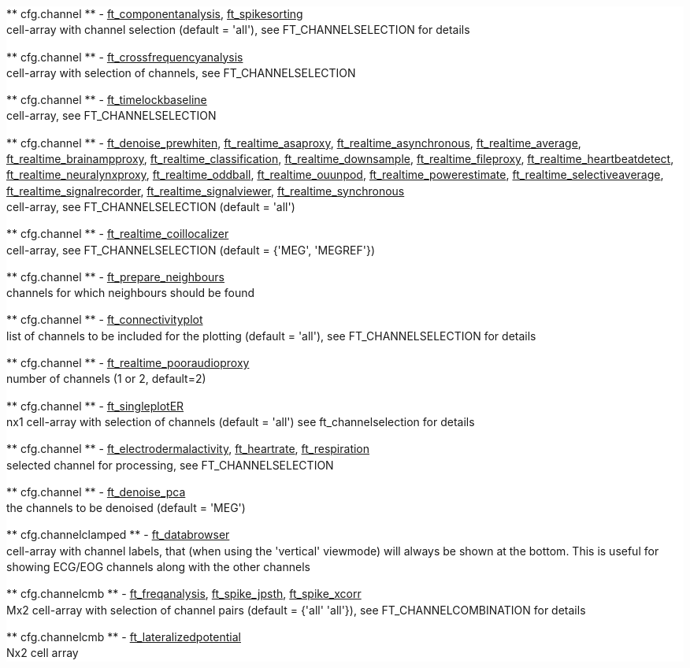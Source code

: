 ** cfg.channel ** - [ft_componentanalysis](/reference/ft_componentanalysis), [ft_spikesorting](/reference/ft_spikesorting)  
cell-array with channel selection (default = 'all'), see FT_CHANNELSELECTION for details

** cfg.channel ** - [ft_crossfrequencyanalysis](/reference/ft_crossfrequencyanalysis)  
cell-array with selection of channels, see FT_CHANNELSELECTION

** cfg.channel ** - [ft_timelockbaseline](/reference/ft_timelockbaseline)  
cell-array, see FT_CHANNELSELECTION

** cfg.channel ** - [ft_denoise_prewhiten](/reference/ft_denoise_prewhiten), [ft_realtime_asaproxy](/reference/ft_realtime_asaproxy), [ft_realtime_asynchronous](/reference/ft_realtime_asynchronous), [ft_realtime_average](/reference/ft_realtime_average), [ft_realtime_brainampproxy](/reference/ft_realtime_brainampproxy), [ft_realtime_classification](/reference/ft_realtime_classification), [ft_realtime_downsample](/reference/ft_realtime_downsample), [ft_realtime_fileproxy](/reference/ft_realtime_fileproxy), [ft_realtime_heartbeatdetect](/reference/ft_realtime_heartbeatdetect), [ft_realtime_neuralynxproxy](/reference/ft_realtime_neuralynxproxy), [ft_realtime_oddball](/reference/ft_realtime_oddball), [ft_realtime_ouunpod](/reference/ft_realtime_ouunpod), [ft_realtime_powerestimate](/reference/ft_realtime_powerestimate), [ft_realtime_selectiveaverage](/reference/ft_realtime_selectiveaverage), [ft_realtime_signalrecorder](/reference/ft_realtime_signalrecorder), [ft_realtime_signalviewer](/reference/ft_realtime_signalviewer), [ft_realtime_synchronous](/reference/ft_realtime_synchronous)  
cell-array, see FT_CHANNELSELECTION (default = 'all')

** cfg.channel ** - [ft_realtime_coillocalizer](/reference/ft_realtime_coillocalizer)  
cell-array, see FT_CHANNELSELECTION (default = {'MEG', 'MEGREF'})

** cfg.channel ** - [ft_prepare_neighbours](/reference/ft_prepare_neighbours)  
channels for which neighbours should be found

** cfg.channel ** - [ft_connectivityplot](/reference/ft_connectivityplot)  
list of channels to be included for the plotting (default = 'all'), see FT_CHANNELSELECTION for details

** cfg.channel ** - [ft_realtime_pooraudioproxy](/reference/ft_realtime_pooraudioproxy)  
number of channels (1 or 2, default=2)

** cfg.channel ** - [ft_singleplotER](/reference/ft_singleplotER)  
nx1 cell-array with selection of channels (default = 'all') see ft_channelselection for details

** cfg.channel ** - [ft_electrodermalactivity](/reference/ft_electrodermalactivity), [ft_heartrate](/reference/ft_heartrate), [ft_respiration](/reference/ft_respiration)  
selected channel for processing, see FT_CHANNELSELECTION

** cfg.channel ** - [ft_denoise_pca](/reference/ft_denoise_pca)  
the channels to be denoised (default = 'MEG')

** cfg.channelclamped ** - [ft_databrowser](/reference/ft_databrowser)  
cell-array with channel labels, that (when using the 'vertical' viewmode) will always be shown at the bottom. This is useful for showing ECG/EOG channels along with the other channels

** cfg.channelcmb ** - [ft_freqanalysis](/reference/ft_freqanalysis), [ft_spike_jpsth](/reference/ft_spike_jpsth), [ft_spike_xcorr](/reference/ft_spike_xcorr)  
Mx2 cell-array with selection of channel pairs (default = {'all' 'all'}), see FT_CHANNELCOMBINATION for details

** cfg.channelcmb ** - [ft_lateralizedpotential](/reference/ft_lateralizedpotential)  
Nx2 cell array
